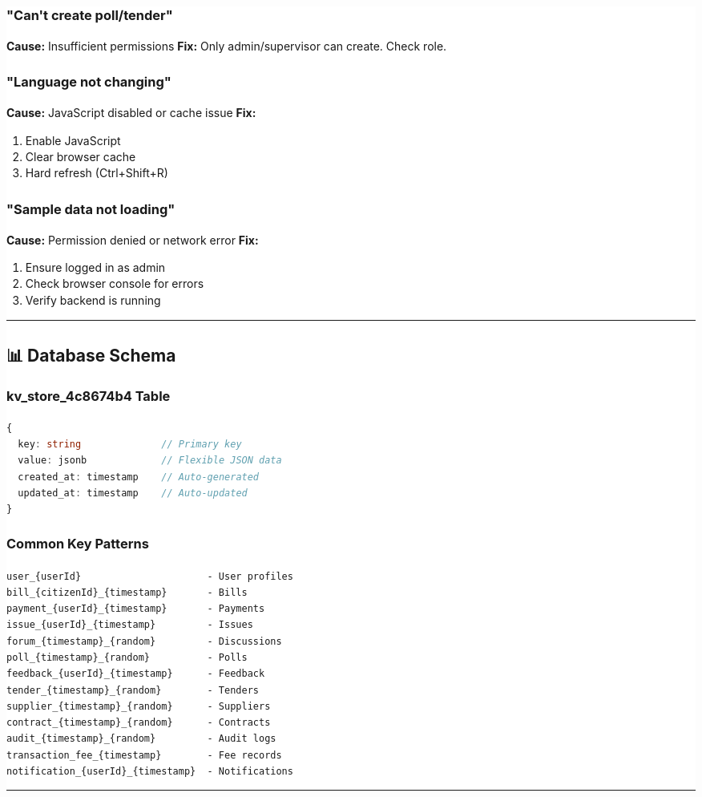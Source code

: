 ### "Can't create poll/tender"
**Cause:** Insufficient permissions
**Fix:** Only admin/supervisor can create. Check role.

### "Language not changing"
**Cause:** JavaScript disabled or cache issue
**Fix:**
1. Enable JavaScript
2. Clear browser cache
3. Hard refresh (Ctrl+Shift+R)

### "Sample data not loading"
**Cause:** Permission denied or network error
**Fix:**
1. Ensure logged in as admin
2. Check browser console for errors
3. Verify backend is running

---

## 📊 Database Schema

### kv_store_4c8674b4 Table
```typescript
{
  key: string              // Primary key
  value: jsonb             // Flexible JSON data
  created_at: timestamp    // Auto-generated
  updated_at: timestamp    // Auto-updated
}
```

### Common Key Patterns
```
user_{userId}                      - User profiles
bill_{citizenId}_{timestamp}       - Bills
payment_{userId}_{timestamp}       - Payments
issue_{userId}_{timestamp}         - Issues
forum_{timestamp}_{random}         - Discussions
poll_{timestamp}_{random}          - Polls
feedback_{userId}_{timestamp}      - Feedback
tender_{timestamp}_{random}        - Tenders
supplier_{timestamp}_{random}      - Suppliers
contract_{timestamp}_{random}      - Contracts
audit_{timestamp}_{random}         - Audit logs
transaction_fee_{timestamp}        - Fee records
notification_{userId}_{timestamp}  - Notifications
```

---
